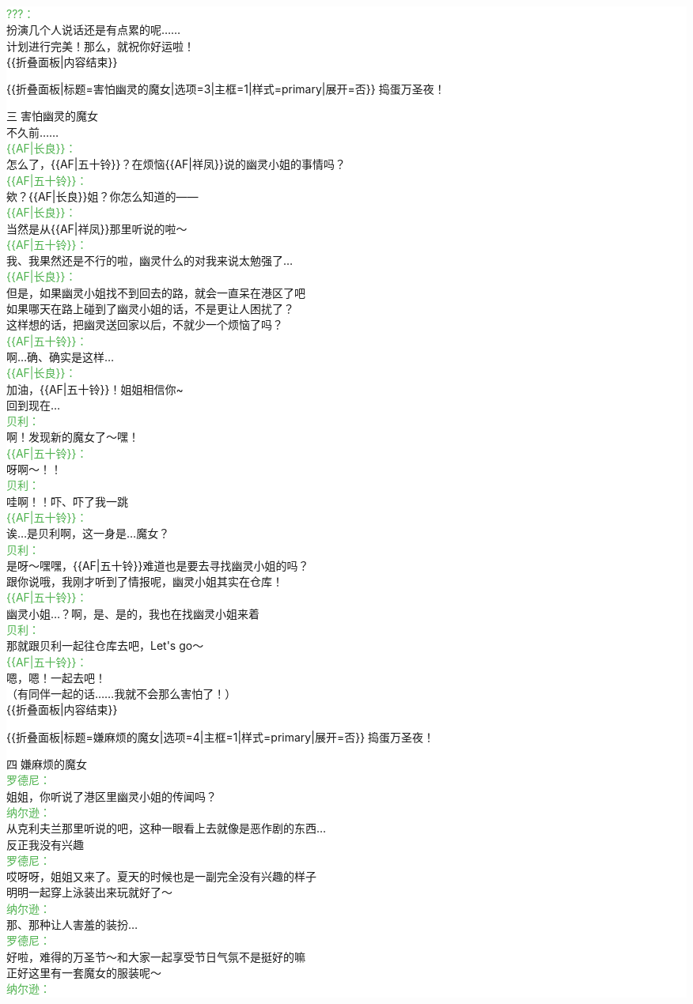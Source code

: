 <span style="color:#4eb24e;">???：</span><br>
扮演几个人说话还是有点累的呢……<br>
计划进行完美！那么，就祝你好运啦！<br>
{{折叠面板|内容结束}}

{{折叠面板|标题=害怕幽灵的魔女|选项=3|主框=1|样式=primary|展开=否}}
捣蛋万圣夜！

三 害怕幽灵的魔女<br>
不久前……<br>
<span style="color:#4eb24e;">{{AF|长良}}：</span><br>
怎么了，{{AF|五十铃}}？在烦恼{{AF|祥凤}}说的幽灵小姐的事情吗？<br>
<span style="color:#4eb24e;">{{AF|五十铃}}：</span><br>
欸？{{AF|长良}}姐？你怎么知道的——<br>
<span style="color:#4eb24e;">{{AF|长良}}：</span><br>
当然是从{{AF|祥凤}}那里听说的啦～<br>
<span style="color:#4eb24e;">{{AF|五十铃}}：</span><br>
我、我果然还是不行的啦，幽灵什么的对我来说太勉强了…<br>
<span style="color:#4eb24e;">{{AF|长良}}：</span><br>
但是，如果幽灵小姐找不到回去的路，就会一直呆在港区了吧<br>
如果哪天在路上碰到了幽灵小姐的话，不是更让人困扰了？<br>
这样想的话，把幽灵送回家以后，不就少一个烦恼了吗？<br>
<span style="color:#4eb24e;">{{AF|五十铃}}：</span><br>
啊…确、确实是这样…<br>
<span style="color:#4eb24e;">{{AF|长良}}：</span><br>
加油，{{AF|五十铃}}！姐姐相信你~<br>
回到现在…<br>
<span style="color:#4eb24e;">贝利：</span><br>
啊！发现新的魔女了～嘿！<br>
<span style="color:#4eb24e;">{{AF|五十铃}}：</span><br>
呀啊～！！<br>
<span style="color:#4eb24e;">贝利：</span><br>
哇啊！！吓、吓了我一跳<br>
<span style="color:#4eb24e;">{{AF|五十铃}}：</span><br>
诶…是贝利啊，这一身是…魔女？<br>
<span style="color:#4eb24e;">贝利：</span><br>
是呀～嘿嘿，{{AF|五十铃}}难道也是要去寻找幽灵小姐的吗？<br>
跟你说哦，我刚才听到了情报呢，幽灵小姐其实在仓库！<br>
<span style="color:#4eb24e;">{{AF|五十铃}}：</span><br>
幽灵小姐…？啊，是、是的，我也在找幽灵小姐来着<br>
<span style="color:#4eb24e;">贝利：</span><br>
那就跟贝利一起往仓库去吧，Let's go～<br>
<span style="color:#4eb24e;">{{AF|五十铃}}：</span><br>
嗯，嗯！一起去吧！<br>
（有同伴一起的话……我就不会那么害怕了！）<br>
{{折叠面板|内容结束}}

{{折叠面板|标题=嫌麻烦的魔女|选项=4|主框=1|样式=primary|展开=否}}
捣蛋万圣夜！

四 嫌麻烦的魔女<br>
<span style="color:#4eb24e;">罗德尼：</span><br>
姐姐，你听说了港区里幽灵小姐的传闻吗？<br>
<span style="color:#4eb24e;">纳尔逊：</span><br>
从克利夫兰那里听说的吧，这种一眼看上去就像是恶作剧的东西…<br>
反正我没有兴趣<br>
<span style="color:#4eb24e;">罗德尼：</span><br>
哎呀呀，姐姐又来了。夏天的时候也是一副完全没有兴趣的样子<br>
明明一起穿上泳装出来玩就好了～<br>
<span style="color:#4eb24e;">纳尔逊：</span><br>
那、那种让人害羞的装扮…<br>
<span style="color:#4eb24e;">罗德尼：</span><br>
好啦，难得的万圣节～和大家一起享受节日气氛不是挺好的嘛<br>
正好这里有一套魔女的服装呢～<br>
<span style="color:#4eb24e;">纳尔逊：</span><br>
